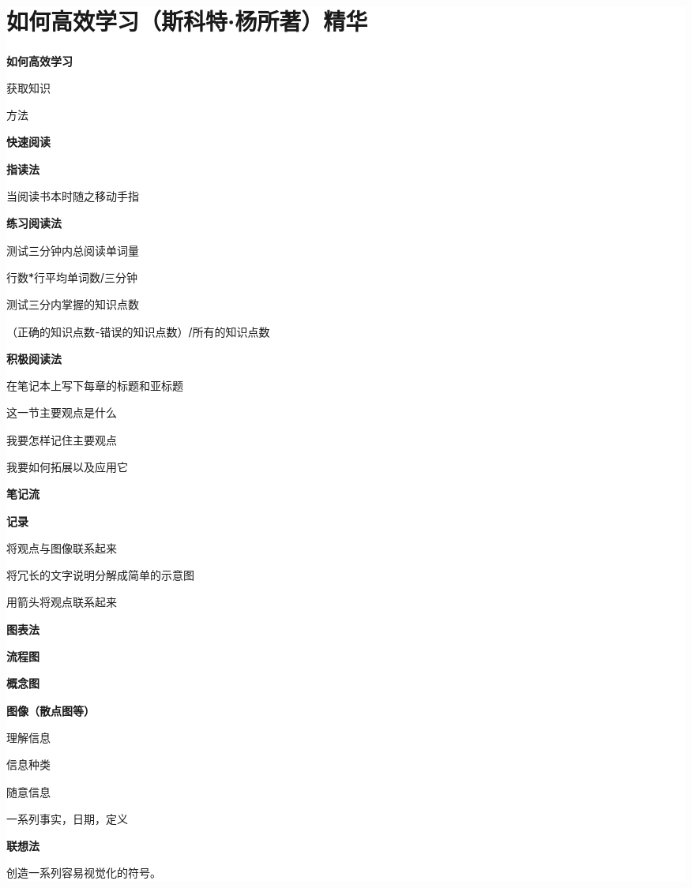 # 如何高效学习（斯科特·杨所著）精华

**如何高效学习**

获取知识

方法

**快速阅读**

**指读法**

当阅读书本时随之移动手指

**练习阅读法**

测试三分钟内总阅读单词量

行数*行平均单词数/三分钟

测试三分内掌握的知识点数

（正确的知识点数-错误的知识点数）/所有的知识点数

**积极阅读法**

在笔记本上写下每章的标题和亚标题

这一节主要观点是什么

我要怎样记住主要观点

我要如何拓展以及应用它

**笔记流**

**记录**

将观点与图像联系起来

将冗长的文字说明分解成简单的示意图

用箭头将观点联系起来

**图表法**

**流程图**

**概念图**

**图像（散点图等）**

理解信息

信息种类

随意信息

一系列事实，日期，定义

**联想法**

创造一系列容易视觉化的符号。
